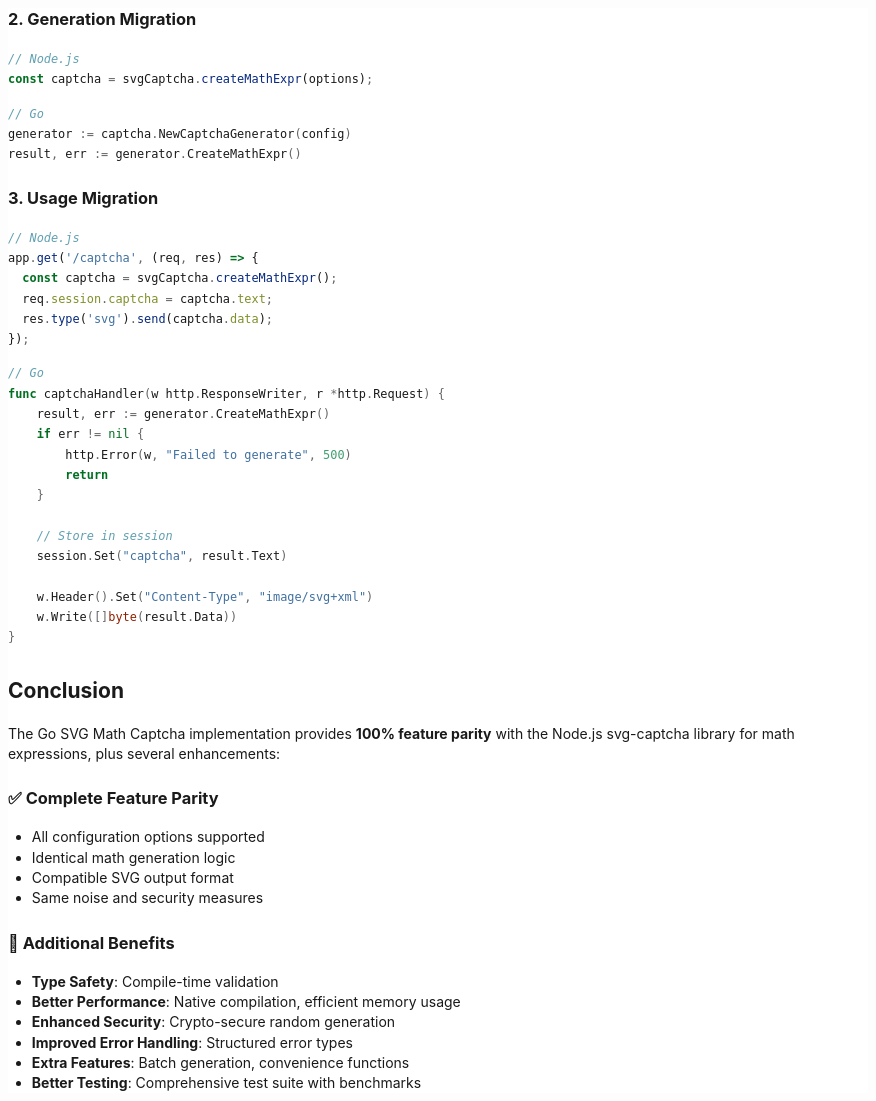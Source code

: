 ### 2. Generation Migration
```javascript
// Node.js
const captcha = svgCaptcha.createMathExpr(options);
```

```go
// Go
generator := captcha.NewCaptchaGenerator(config)
result, err := generator.CreateMathExpr()
```

### 3. Usage Migration
```javascript
// Node.js
app.get('/captcha', (req, res) => {
  const captcha = svgCaptcha.createMathExpr();
  req.session.captcha = captcha.text;
  res.type('svg').send(captcha.data);
});
```

```go
// Go
func captchaHandler(w http.ResponseWriter, r *http.Request) {
    result, err := generator.CreateMathExpr()
    if err != nil {
        http.Error(w, "Failed to generate", 500)
        return
    }
    
    // Store in session
    session.Set("captcha", result.Text)
    
    w.Header().Set("Content-Type", "image/svg+xml")
    w.Write([]byte(result.Data))
}
```

## Conclusion

The Go SVG Math Captcha implementation provides **100% feature parity** with the Node.js svg-captcha library for math expressions, plus several enhancements:

### ✅ **Complete Feature Parity**
- All configuration options supported
- Identical math generation logic
- Compatible SVG output format
- Same noise and security measures

### 🚀 **Additional Benefits**
- **Type Safety**: Compile-time validation
- **Better Performance**: Native compilation, efficient memory usage
- **Enhanced Security**: Crypto-secure random generation
- **Improved Error Handling**: Structured error types
- **Extra Features**: Batch generation, convenience functions
- **Better Testing**: Comprehensive test suite with benchmarks
